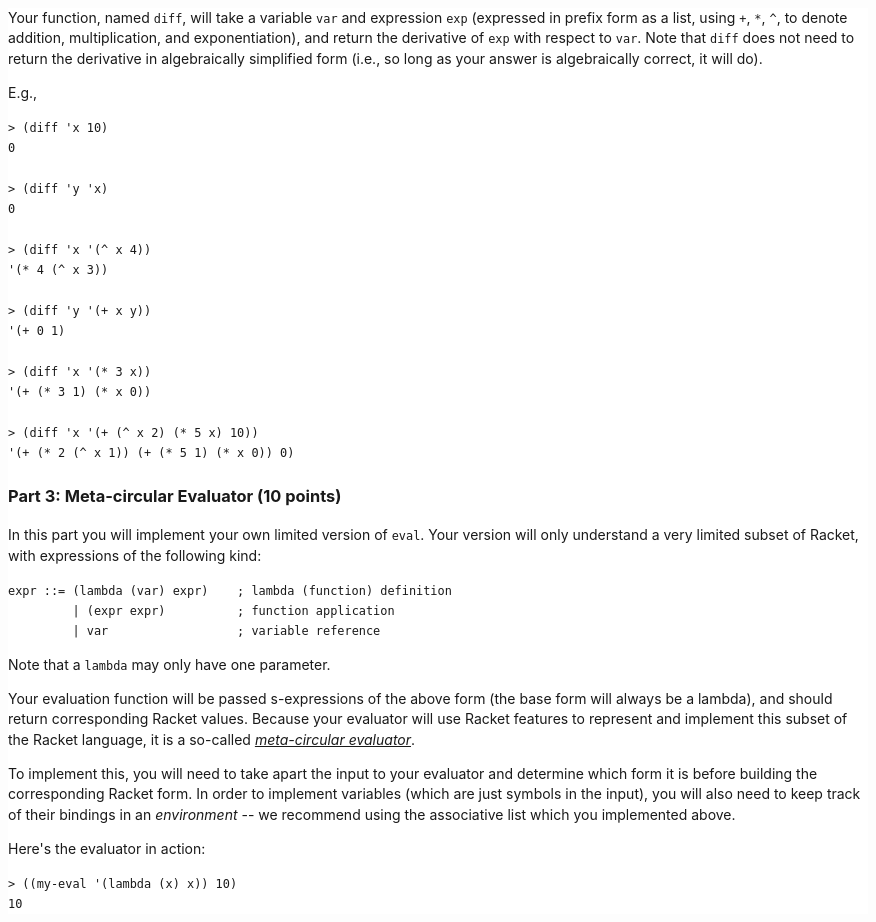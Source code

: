 Your function, named `diff`, will take a variable `var` and expression `exp`
(expressed in prefix form as a list, using `+`, `*`, `^`, to denote addition,
multiplication, and exponentiation), and return the derivative of `exp` with
respect to `var`. Note that `diff` does not need to return the derivative in
algebraically simplified form (i.e., so long as your answer is algebraically
correct, it will do).

E.g.,

    > (diff 'x 10)
    0

    > (diff 'y 'x)
    0

    > (diff 'x '(^ x 4))
    '(* 4 (^ x 3))

    > (diff 'y '(+ x y))
    '(+ 0 1)

    > (diff 'x '(* 3 x))
    '(+ (* 3 1) (* x 0))

    > (diff 'x '(+ (^ x 2) (* 5 x) 10))
    '(+ (* 2 (^ x 1)) (+ (* 5 1) (* x 0)) 0)

### Part 3: Meta-circular Evaluator (10 points)

In this part you will implement your own limited version of `eval`. Your version
will only understand a very limited subset of Racket, with expressions of the
following kind:

    expr ::= (lambda (var) expr)    ; lambda (function) definition
             | (expr expr)          ; function application 
             | var                  ; variable reference

Note that a `lambda` may only have one parameter.

Your evaluation function will be passed s-expressions of the above form (the
base form will always be a lambda), and should return corresponding Racket
values. Because your evaluator will use Racket features to represent and
implement this subset of the Racket language, it is a so-called
[_meta-circular evaluator_](https://en.wikipedia.org/wiki/Meta-circular_evaluator).

To implement this, you will need to take apart the input to your evaluator and
determine which form it is before building the corresponding Racket form. In
order to implement variables (which are just symbols in the input), you will
also need to keep track of their bindings in an _environment_ -- we recommend
using the associative list which you implemented above.

Here's the evaluator in action:

    > ((my-eval '(lambda (x) x)) 10)
    10
